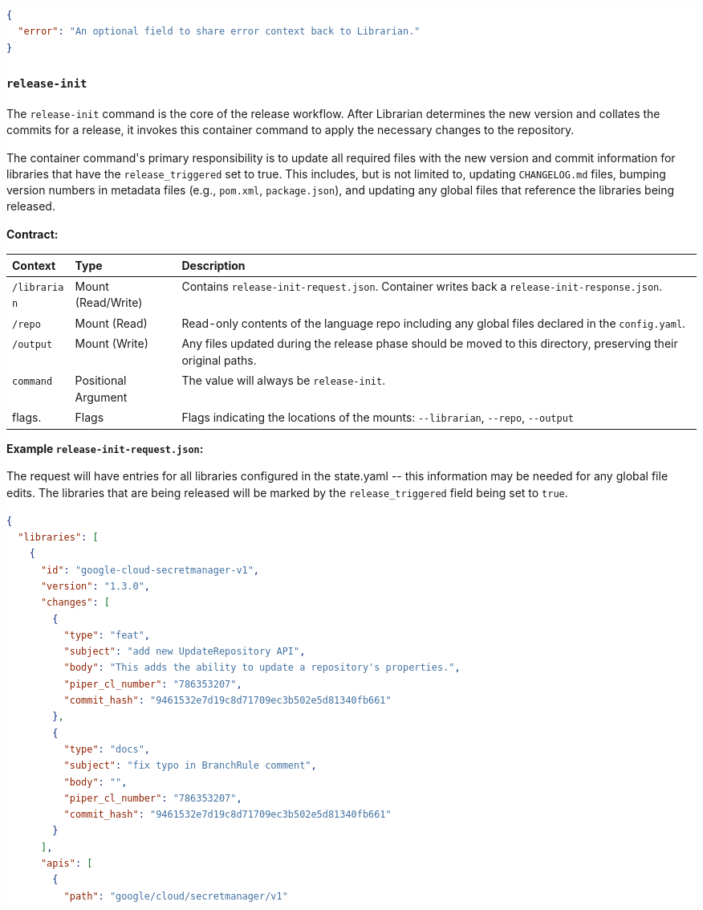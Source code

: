 ```json
{
  "error": "An optional field to share error context back to Librarian."
}
```

### `release-init`

The `release-init` command is the core of the release workflow. After Librarian determines the new version and collates
the commits for a release, it invokes this container command to apply the necessary changes to the repository.

The container command's primary responsibility is to update all required files with the new version and commit
information for libraries that have the `release_triggered` set to true. This includes, but is not limited to, updating
`CHANGELOG.md` files, bumping version numbers in metadata files (e.g., `pom.xml`, `package.json`), and updating any
global files that reference the libraries being released.

**Contract:**

| Context      | Type                | Description                                                                     |
| :----------- | :------------------ | :------------------------------------------------------------------------------ |
| `/librarian` | Mount (Read/Write)  | Contains `release-init-request.json`. Container writes back a `release-init-response.json`. |
| `/repo`      | Mount (Read)        | Read-only contents of the language repo including any global files declared in the `config.yaml`. |
| `/output`    | Mount (Write)       | Any files updated during the release phase should be moved to this directory, preserving their original paths. |
| `command`    | Positional Argument | The value will always be `release-init`. |
| flags.       | Flags               | Flags indicating the locations of the mounts: `--librarian`, `--repo`, `--output` |

**Example `release-init-request.json`:**

The request will have entries for all libraries configured in the state.yaml -- this information may be needed for any
global file edits. The libraries that are being released will be marked by the `release_triggered` field being set to
`true`.

```json
{
  "libraries": [
    {
      "id": "google-cloud-secretmanager-v1",
      "version": "1.3.0",
      "changes": [
        {
          "type": "feat",
          "subject": "add new UpdateRepository API",
          "body": "This adds the ability to update a repository's properties.",
          "piper_cl_number": "786353207",
          "commit_hash": "9461532e7d19c8d71709ec3b502e5d81340fb661"
        },
        {
          "type": "docs",
          "subject": "fix typo in BranchRule comment",
          "body": "",
          "piper_cl_number": "786353207",
          "commit_hash": "9461532e7d19c8d71709ec3b502e5d81340fb661"
        }
      ],
      "apis": [
        {
          "path": "google/cloud/secretmanager/v1"
```